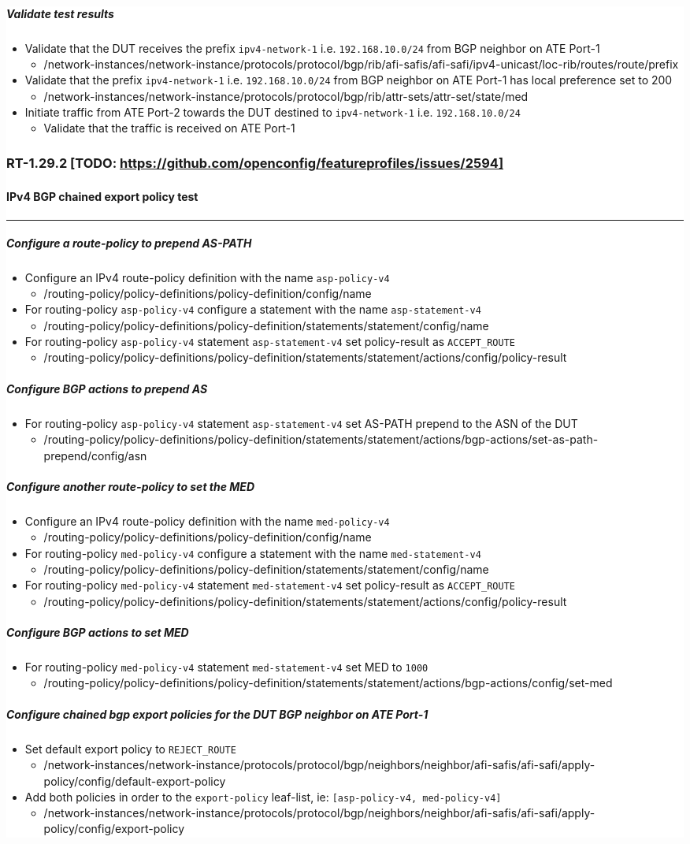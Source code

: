 ##### Validate test results
*   Validate that the DUT receives the prefix ```ipv4-network-1``` i.e. ```192.168.10.0/24``` from BGP neighbor on ATE Port-1
    *   /network-instances/network-instance/protocols/protocol/bgp/rib/afi-safis/afi-safi/ipv4-unicast/loc-rib/routes/route/prefix
*   Validate that the prefix ```ipv4-network-1``` i.e. ```192.168.10.0/24``` from BGP neighbor on ATE Port-1 has local preference set to 200
    *   /network-instances/network-instance/protocols/protocol/bgp/rib/attr-sets/attr-set/state/med
*   Initiate traffic from ATE Port-2 towards the DUT destined to ```ipv4-network-1``` i.e. ```192.168.10.0/24```
    *   Validate that the traffic is received on ATE Port-1

### RT-1.29.2 [TODO: https://github.com/openconfig/featureprofiles/issues/2594]
#### IPv4 BGP chained export policy test
---
##### Configure a route-policy to prepend AS-PATH
*   Configure an IPv4 route-policy definition with the name ```asp-policy-v4```
    *   /routing-policy/policy-definitions/policy-definition/config/name
*   For routing-policy ```asp-policy-v4``` configure a statement with the name ```asp-statement-v4```
    *   /routing-policy/policy-definitions/policy-definition/statements/statement/config/name
*   For routing-policy ```asp-policy-v4``` statement ```asp-statement-v4``` set policy-result as ```ACCEPT_ROUTE```
    *   /routing-policy/policy-definitions/policy-definition/statements/statement/actions/config/policy-result
##### Configure BGP actions to prepend AS
*   For routing-policy ```asp-policy-v4``` statement ```asp-statement-v4``` set AS-PATH prepend to the ASN of the DUT
    *   /routing-policy/policy-definitions/policy-definition/statements/statement/actions/bgp-actions/set-as-path-prepend/config/asn

##### Configure another route-policy to set the MED
*   Configure an IPv4 route-policy definition with the name ```med-policy-v4```
    *   /routing-policy/policy-definitions/policy-definition/config/name
*   For routing-policy ```med-policy-v4``` configure a statement with the name ```med-statement-v4```
    *   /routing-policy/policy-definitions/policy-definition/statements/statement/config/name
*   For routing-policy ```med-policy-v4``` statement ```med-statement-v4``` set policy-result as ```ACCEPT_ROUTE```
    *   /routing-policy/policy-definitions/policy-definition/statements/statement/actions/config/policy-result
##### Configure BGP actions to set MED
*   For routing-policy ```med-policy-v4``` statement ```med-statement-v4``` set MED to ```1000```
    *   /routing-policy/policy-definitions/policy-definition/statements/statement/actions/bgp-actions/config/set-med

##### Configure chained bgp export policies for the DUT BGP neighbor on ATE Port-1
*   Set default export policy to ```REJECT_ROUTE```
    *   /network-instances/network-instance/protocols/protocol/bgp/neighbors/neighbor/afi-safis/afi-safi/apply-policy/config/default-export-policy
*   Add both policies in order to the `export-policy` leaf-list, ie: ```[asp-policy-v4, med-policy-v4]```
    *   /network-instances/network-instance/protocols/protocol/bgp/neighbors/neighbor/afi-safis/afi-safi/apply-policy/config/export-policy
